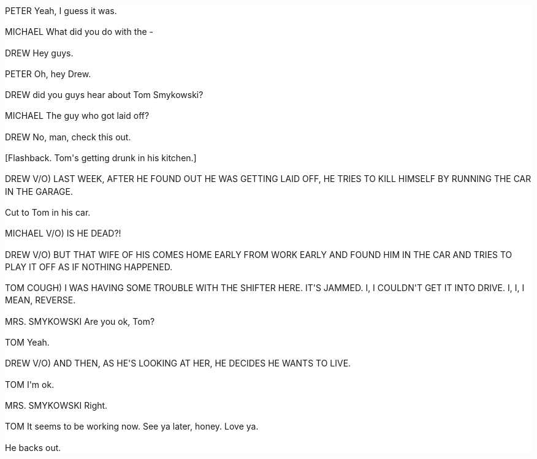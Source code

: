 PETER
Yeah, I guess it was.

MICHAEL
What did you do with the -

DREW
Hey guys.

PETER
Oh, hey Drew.

DREW
did you guys hear about Tom Smykowski?

MICHAEL
The guy who got laid off?

DREW
No, man, check this out.

[Flashback. Tom's getting drunk in his kitchen.]

DREW
V/O) LAST WEEK, AFTER HE FOUND OUT HE WAS GETTING LAID OFF, HE TRIES TO 
KILL HIMSELF BY RUNNING THE CAR IN THE GARAGE.

Cut to Tom in his car.

MICHAEL
V/O) IS HE DEAD?!

DREW
V/O) BUT THAT WIFE OF HIS COMES HOME EARLY FROM WORK EARLY AND FOUND 
HIM IN THE CAR AND TRIES TO PLAY IT OFF AS IF NOTHING HAPPENED.

TOM
COUGH) I WAS HAVING SOME TROUBLE WITH THE SHIFTER HERE. IT'S JAMMED. I, 
I COULDN'T GET IT INTO DRIVE. I, I, I MEAN, REVERSE.

MRS. SMYKOWSKI
Are you ok, Tom?

TOM
Yeah.

DREW
V/O) AND THEN, AS HE'S LOOKING AT HER, HE DECIDES HE WANTS TO LIVE.

TOM
I'm ok.

MRS. SMYKOWSKI
Right.

TOM
It seems to be working now. See ya later, honey. Love ya.

He backs out.
